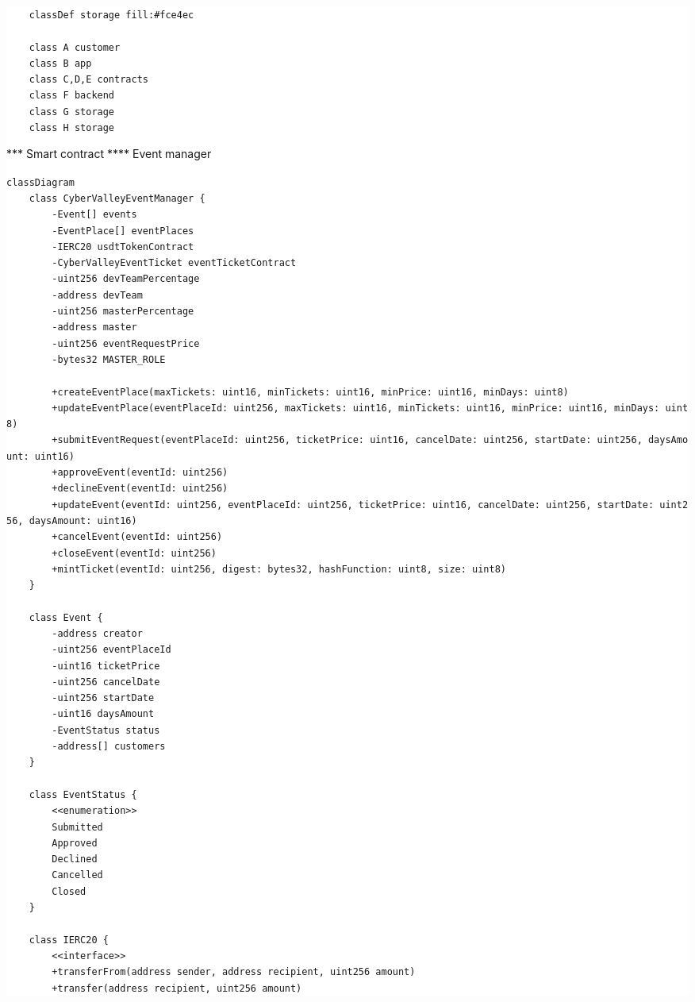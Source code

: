```mermaid
    classDef storage fill:#fce4ec

    class A customer
    class B app
    class C,D,E contracts
    class F backend
    class G storage
    class H storage
```
*** Smart contract
**** Event manager

```mermaid
classDiagram
    class CyberValleyEventManager {
        -Event[] events
        -EventPlace[] eventPlaces
        -IERC20 usdtTokenContract
        -CyberValleyEventTicket eventTicketContract
        -uint256 devTeamPercentage
        -address devTeam
        -uint256 masterPercentage
        -address master
        -uint256 eventRequestPrice
        -bytes32 MASTER_ROLE

        +createEventPlace(maxTickets: uint16, minTickets: uint16, minPrice: uint16, minDays: uint8)
        +updateEventPlace(eventPlaceId: uint256, maxTickets: uint16, minTickets: uint16, minPrice: uint16, minDays: uint8)
        +submitEventRequest(eventPlaceId: uint256, ticketPrice: uint16, cancelDate: uint256, startDate: uint256, daysAmount: uint16)
        +approveEvent(eventId: uint256)
        +declineEvent(eventId: uint256)
        +updateEvent(eventId: uint256, eventPlaceId: uint256, ticketPrice: uint16, cancelDate: uint256, startDate: uint256, daysAmount: uint16)
        +cancelEvent(eventId: uint256)
        +closeEvent(eventId: uint256)
        +mintTicket(eventId: uint256, digest: bytes32, hashFunction: uint8, size: uint8)
    }

    class Event {
        -address creator
        -uint256 eventPlaceId
        -uint16 ticketPrice
        -uint256 cancelDate
        -uint256 startDate
        -uint16 daysAmount
        -EventStatus status
        -address[] customers
    }

    class EventStatus {
        <<enumeration>>
        Submitted
        Approved
        Declined
        Cancelled
        Closed
    }

    class IERC20 {
        <<interface>>
        +transferFrom(address sender, address recipient, uint256 amount)
        +transfer(address recipient, uint256 amount)
```
